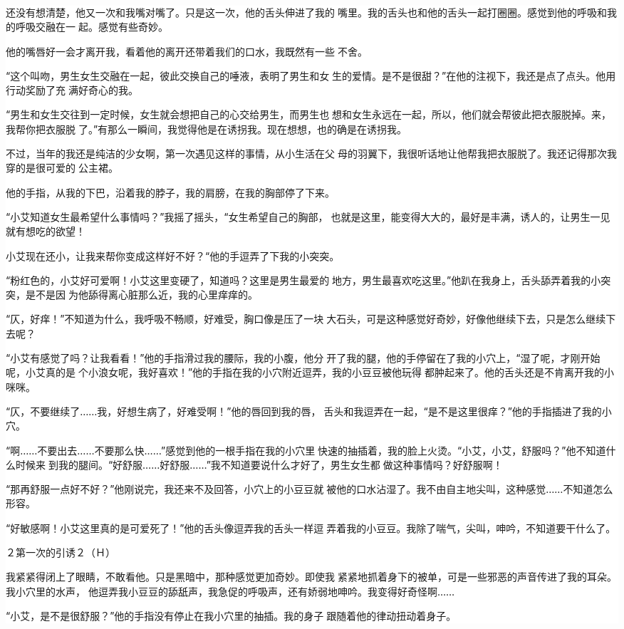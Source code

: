 还没有想清楚，他又一次和我嘴对嘴了。只是这一次，他的舌头伸进了我的
嘴里。我的舌头也和他的舌头一起打圈圈。感觉到他的呼吸和我的呼吸交融在一
起。感觉有些奇妙。

他的嘴唇好一会才离开我，看着他的离开还带着我们的口水，我既然有一些
不舍。

“这个叫吻，男生女生交融在一起，彼此交换自己的唾液，表明了男生和女
生的爱情。是不是很甜？”在他的注视下，我还是点了点头。他用行动奖励了充
满好奇心的我。

“男生和女生交往到一定时候，女生就会想把自己的心交给男生，而男生也
想和女生永远在一起，所以，他们就会帮彼此把衣服脱掉。来，我帮你把衣服脱
了。”有那么一瞬间，我觉得他是在诱拐我。现在想想，也的确是在诱拐我。

不过，当年的我还是纯洁的少女啊，第一次遇见这样的事情，从小生活在父
母的羽翼下，我很听话地让他帮我把衣服脱了。我还记得那次我穿的是很可爱的
公主裙。

他的手指，从我的下巴，沿着我的脖子，我的肩膀，在我的胸部停了下来。

“小艾知道女生最希望什么事情吗？”我摇了摇头，“女生希望自己的胸部，
也就是这里，能变得大大的，最好是丰满，诱人的，让男生一见就有想吃的欲望！

小艾现在还小，让我来帮你变成这样好不好？“他的手逗弄了下我的小突突。

“粉红色的，小艾好可爱啊！小艾这里变硬了，知道吗？这里是男生最爱的
地方，男生最喜欢吃这里。”他趴在我身上，舌头舔弄着我的小突突，是不是因
为他舔得离心脏那么近，我的心里痒痒的。

“仄，好痒！”不知道为什么，我呼吸不畅顺，好难受，胸口像是压了一块
大石头，可是这种感觉好奇妙，好像他继续下去，只是怎么继续下去呢？

“小艾有感觉了吗？让我看看！”他的手指滑过我的腰际，我的小腹，他分
开了我的腿，他的手停留在了我的小穴上，“湿了呢，才刚开始呢，小艾真的是
个小浪女呢，我好喜欢！”他的手指在我的小穴附近逗弄，我的小豆豆被他玩得
都肿起来了。他的舌头还是不肯离开我的小咪咪。

“仄，不要继续了……我，好想生病了，好难受啊！”他的唇回到我的唇，
舌头和我逗弄在一起，“是不是这里很痒？”他的手指插进了我的小穴。

“啊……不要出去……不要那么快……”感觉到他的一根手指在我的小穴里
快速的抽插着，我的脸上火烫。“小艾，小艾，舒服吗？”他不知道什么时候来
到我的腿间。“好舒服……好舒服……”我不知道要说什么才好了，男生女生都
做这种事情吗？好舒服啊！

“那再舒服一点好不好？”他刚说完，我还来不及回答，小穴上的小豆豆就
被他的口水沾湿了。我不由自主地尖叫，这种感觉……不知道怎么形容。

“好敏感啊！小艾这里真的是可爱死了！”他的舌头像逗弄我的舌头一样逗
弄着我的小豆豆。我除了喘气，尖叫，呻吟，不知道要干什么了。

２第一次的引诱２（Ｈ）

我紧紧得闭上了眼睛，不敢看他。只是黑暗中，那种感觉更加奇妙。即使我
紧紧地抓着身下的被单，可是一些邪恶的声音传进了我的耳朵。我小穴里的水声，
他逗弄我小豆豆的舔舐声，我急促的呼吸声，还有娇弱地呻吟。我变得好奇怪啊……

“小艾，是不是很舒服？”他的手指没有停止在我小穴里的抽插。我的身子
跟随着他的律动扭动着身子。
